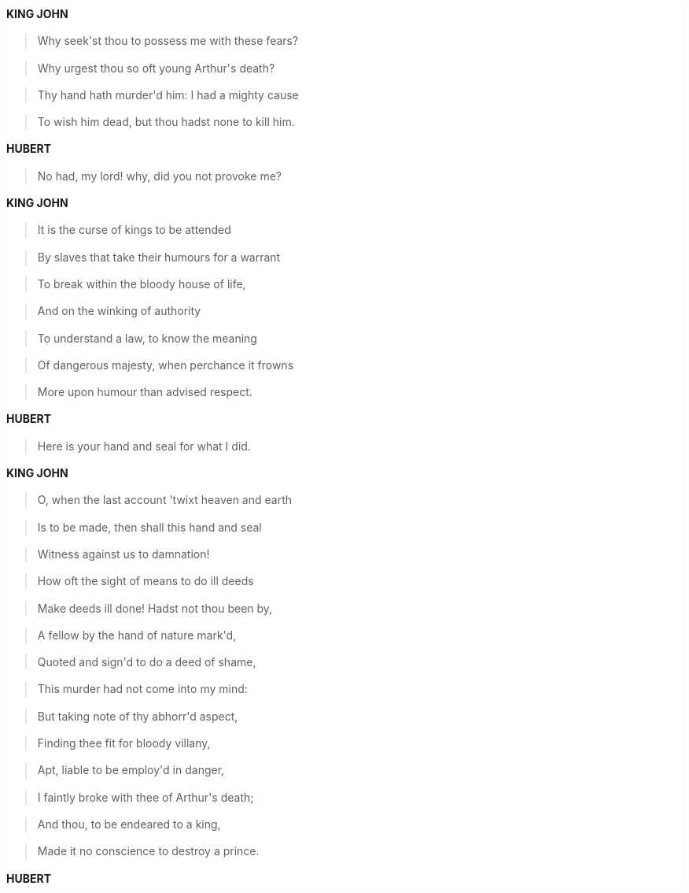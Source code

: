 **KING JOHN**

> Why seek'st thou to possess me with these fears?  

> Why urgest thou so oft young Arthur's death?  

> Thy hand hath murder'd him: I had a mighty cause  

> To wish him dead, but thou hadst none to kill him.  

**HUBERT**

> No had, my lord! why, did you not provoke me?  

**KING JOHN**

> It is the curse of kings to be attended  

> By slaves that take their humours for a warrant  

> To break within the bloody house of life,  

> And on the winking of authority  

> To understand a law, to know the meaning  

> Of dangerous majesty, when perchance it frowns  

> More upon humour than advised respect.  

**HUBERT**

> Here is your hand and seal for what I did.  

**KING JOHN**

> O, when the last account 'twixt heaven and earth  

> Is to be made, then shall this hand and seal  

> Witness against us to damnation!  

> How oft the sight of means to do ill deeds  

> Make deeds ill done! Hadst not thou been by,  

> A fellow by the hand of nature mark'd,  

> Quoted and sign'd to do a deed of shame,  

> This murder had not come into my mind:  

> But taking note of thy abhorr'd aspect,  

> Finding thee fit for bloody villany,  

> Apt, liable to be employ'd in danger,  

> I faintly broke with thee of Arthur's death;  

> And thou, to be endeared to a king,  

> Made it no conscience to destroy a prince.  

**HUBERT**
